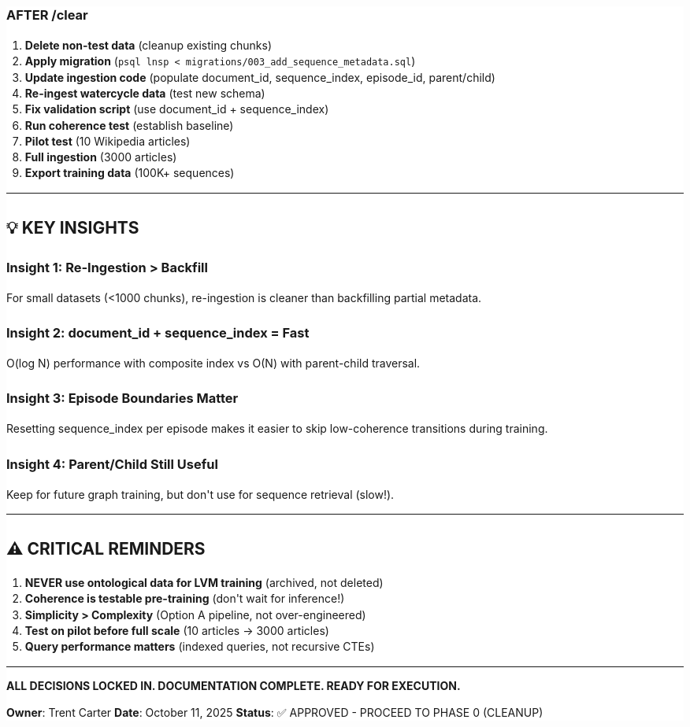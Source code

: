 ### AFTER /clear
1. **Delete non-test data** (cleanup existing chunks)
2. **Apply migration** (`psql lnsp < migrations/003_add_sequence_metadata.sql`)
3. **Update ingestion code** (populate document_id, sequence_index, episode_id, parent/child)
4. **Re-ingest watercycle data** (test new schema)
5. **Fix validation script** (use document_id + sequence_index)
6. **Run coherence test** (establish baseline)
7. **Pilot test** (10 Wikipedia articles)
8. **Full ingestion** (3000 articles)
9. **Export training data** (100K+ sequences)

---

## 💡 KEY INSIGHTS

### Insight 1: Re-Ingestion > Backfill
For small datasets (<1000 chunks), re-ingestion is cleaner than backfilling partial metadata.

### Insight 2: document_id + sequence_index = Fast
O(log N) performance with composite index vs O(N) with parent-child traversal.

### Insight 3: Episode Boundaries Matter
Resetting sequence_index per episode makes it easier to skip low-coherence transitions during training.

### Insight 4: Parent/Child Still Useful
Keep for future graph training, but don't use for sequence retrieval (slow!).

---

## ⚠️ CRITICAL REMINDERS

1. **NEVER use ontological data for LVM training** (archived, not deleted)
2. **Coherence is testable pre-training** (don't wait for inference!)
3. **Simplicity > Complexity** (Option A pipeline, not over-engineered)
4. **Test on pilot before full scale** (10 articles → 3000 articles)
5. **Query performance matters** (indexed queries, not recursive CTEs)

---

**ALL DECISIONS LOCKED IN. DOCUMENTATION COMPLETE. READY FOR EXECUTION.**

**Owner**: Trent Carter
**Date**: October 11, 2025
**Status**: ✅ APPROVED - PROCEED TO PHASE 0 (CLEANUP)
